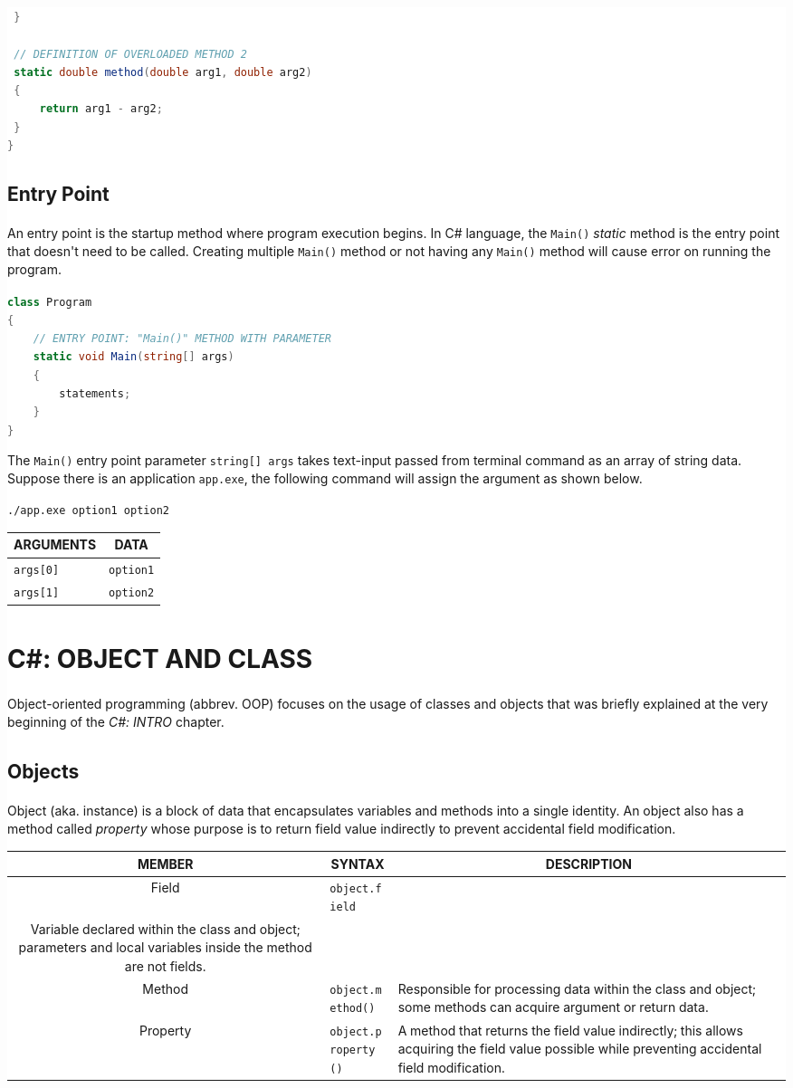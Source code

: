    ```csharp
    }
    
    // DEFINITION OF OVERLOADED METHOD 2
    static double method(double arg1, double arg2)
    {
        return arg1 - arg2;
    }
}
```

## Entry Point
An entry point is the startup method where program execution begins. In C# language, the `Main()` *static* method is the entry point that doesn't need to be called. Creating multiple `Main()` method or not having any `Main()` method will cause error on running the program.

```csharp
class Program
{
    // ENTRY POINT: "Main()" METHOD WITH PARAMETER
    static void Main(string[] args)
    {
    	statements;
    }
}
```

The `Main()` entry point parameter `string[] args` takes text-input passed from terminal command as an array of string data. Suppose there is an application `app.exe`, the following command will assign the argument as shown below.

```
./app.exe option1 option2
```

| ARGUMENTS | DATA      |
| --------- | --------- |
| `args[0]` | `option1` |
| `args[1]` | `option2` |

# **C#: OBJECT AND CLASS**
Object-oriented programming (abbrev. OOP) focuses on the usage of classes and objects that was briefly explained at the very beginning of the *C#: INTRO* chapter.

## Objects
Object (aka. instance) is a block of data that encapsulates variables and methods into a single identity. An object also has a method called *property* whose purpose is to return field value indirectly to prevent accidental field modification.

| MEMBER   | SYNTAX              | DESCRIPTION                                                                                 |
|:----------:|---------------------|---------------------------------------------------------------------------------------------|
| Field    | `object.field`      | 
Variable declared within the class and object; parameters and local variables inside the method are not fields. |
| Method   | `object.method()`   | Responsible for processing data within the class and object; some methods can acquire argument or return data. |
| Property | `object.property()` | A method that returns the field value indirectly; this allows acquiring the field value possible while preventing accidental field modification.  |
